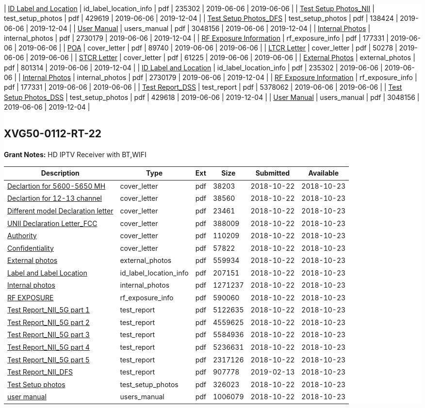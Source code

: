 | [ID Label and Location](XVG500144BCBT/971c8d453e03cf770deef9797f158dd4/4309376.pdf) | id_label_location_info | pdf | 235302 | 2019-06-06 | 2019-06-06 |
| [Test Setup Photos_NII](XVG500144BCBT/971c8d453e03cf770deef9797f158dd4/4309497.pdf) | test_setup_photos | pdf | 429619 | 2019-06-06 | 2019-12-04 |
| [Test Setup Photos_DFS](XVG500144BCBT/971c8d453e03cf770deef9797f158dd4/4309498.pdf) | test_setup_photos | pdf | 138424 | 2019-06-06 | 2019-12-04 |
| [User Manual](XVG500144BCBT/971c8d453e03cf770deef9797f158dd4/4309384.pdf) | users_manual | pdf | 3048156 | 2019-06-06 | 2019-12-04 |
| [Internal Photos](XVG500144BCBT/971c8d453e03cf770deef9797f158dd4/4309375.pdf) | internal_photos | pdf | 2730179 | 2019-06-06 | 2019-12-04 |
| [RF Exposure Information](XVG500144BCBT/971c8d453e03cf770deef9797f158dd4/4309379.pdf) | rf_exposure_info | pdf | 177331 | 2019-06-06 | 2019-06-06 |
| [POA](XVG500144BCBT/4b2cbdb864e1101eabb1481ac3627b86/4309371.pdf) | cover_letter | pdf | 89740 | 2019-06-06 | 2019-06-06 |
| [LTCR Letter](XVG500144BCBT/4b2cbdb864e1101eabb1481ac3627b86/4309372.pdf) | cover_letter | pdf | 50278 | 2019-06-06 | 2019-06-06 |
| [STCR Letter](XVG500144BCBT/4b2cbdb864e1101eabb1481ac3627b86/4309373.pdf) | cover_letter | pdf | 61225 | 2019-06-06 | 2019-06-06 |
| [External Photos](XVG500144BCBT/4b2cbdb864e1101eabb1481ac3627b86/4309374.pdf) | external_photos | pdf | 801314 | 2019-06-06 | 2019-12-04 |
| [ID Label and Location](XVG500144BCBT/4b2cbdb864e1101eabb1481ac3627b86/4309376.pdf) | id_label_location_info | pdf | 235302 | 2019-06-06 | 2019-06-06 |
| [Internal Photos](XVG500144BCBT/4b2cbdb864e1101eabb1481ac3627b86/4309375.pdf) | internal_photos | pdf | 2730179 | 2019-06-06 | 2019-12-04 |
| [RF Exposure Information](XVG500144BCBT/4b2cbdb864e1101eabb1481ac3627b86/4309379.pdf) | rf_exposure_info | pdf | 177331 | 2019-06-06 | 2019-06-06 |
| [Test Report_DSS](XVG500144BCBT/4b2cbdb864e1101eabb1481ac3627b86/4309383.pdf) | test_report | pdf | 5378062 | 2019-06-06 | 2019-06-06 |
| [Test Setup Photos_DSS](XVG500144BCBT/4b2cbdb864e1101eabb1481ac3627b86/4309382.pdf) | test_setup_photos | pdf | 429618 | 2019-06-06 | 2019-12-04 |
| [User Manual](XVG500144BCBT/4b2cbdb864e1101eabb1481ac3627b86/4309384.pdf) | users_manual | pdf | 3048156 | 2019-06-06 | 2019-12-04 |
## XVG50-0112-RT-22
**Grant Notes:** HD IPTV Receiver with BT,WIFI

| Description | Type | Ext | Size | Submitted | Available |
| ----------- | ---- | --- | ---- | --------- | --------- |
| [Declartion for  5600-5650 MH](XVG50-0112-RT-22/9602333ee2be52587a63304a92e5ccb6/4043096.pdf) | cover_letter | pdf | 38203 | 2018-10-22 | 2018-10-23 |
| [Declartion for 12-13 channel](XVG50-0112-RT-22/9602333ee2be52587a63304a92e5ccb6/4043099.pdf) | cover_letter | pdf | 38560 | 2018-10-22 | 2018-10-23 |
| [Different model Declaration letter](XVG50-0112-RT-22/9602333ee2be52587a63304a92e5ccb6/4043097.pdf) | cover_letter | pdf | 23461 | 2018-10-22 | 2018-10-23 |
| [UNII Declaration Letter_FCC](XVG50-0112-RT-22/9602333ee2be52587a63304a92e5ccb6/4043098.pdf) | cover_letter | pdf | 388009 | 2018-10-22 | 2018-10-23 |
| [Authority](XVG50-0112-RT-22/9602333ee2be52587a63304a92e5ccb6/4043100.pdf) | cover_letter | pdf | 110209 | 2018-10-22 | 2018-10-23 |
| [Confidentiality](XVG50-0112-RT-22/9602333ee2be52587a63304a92e5ccb6/4043101.pdf) | cover_letter | pdf | 57822 | 2018-10-22 | 2018-10-23 |
| [External photos](XVG50-0112-RT-22/9602333ee2be52587a63304a92e5ccb6/4043102.pdf) | external_photos | pdf | 559934 | 2018-10-22 | 2018-10-23 |
| [Label and Label Location](XVG50-0112-RT-22/9602333ee2be52587a63304a92e5ccb6/4043132.pdf) | id_label_location_info | pdf | 207151 | 2018-10-22 | 2018-10-23 |
| [Internal photos](XVG50-0112-RT-22/9602333ee2be52587a63304a92e5ccb6/4043103.pdf) | internal_photos | pdf | 1271237 | 2018-10-22 | 2018-10-23 |
| [RF EXPOSURE](XVG50-0112-RT-22/9602333ee2be52587a63304a92e5ccb6/4043134.pdf) | rf_exposure_info | pdf | 590060 | 2018-10-22 | 2018-10-23 |
| [Test Report_NII_5G part 1](XVG50-0112-RT-22/9602333ee2be52587a63304a92e5ccb6/4043264.pdf) | test_report | pdf | 5122635 | 2018-10-22 | 2018-10-23 |
| [Test Report_NII_5G part 2](XVG50-0112-RT-22/9602333ee2be52587a63304a92e5ccb6/4043265.pdf) | test_report | pdf | 4559625 | 2018-10-22 | 2018-10-23 |
| [Test Report_NII_5G part 3](XVG50-0112-RT-22/9602333ee2be52587a63304a92e5ccb6/4043266.pdf) | test_report | pdf | 5584936 | 2018-10-22 | 2018-10-23 |
| [Test Report_NII_5G part 4](XVG50-0112-RT-22/9602333ee2be52587a63304a92e5ccb6/4043267.pdf) | test_report | pdf | 5236631 | 2018-10-22 | 2018-10-23 |
| [Test Report_NII_5G part 5](XVG50-0112-RT-22/9602333ee2be52587a63304a92e5ccb6/4043268.pdf) | test_report | pdf | 2317126 | 2018-10-22 | 2018-10-23 |
| [Test Report_NII_DFS](XVG50-0112-RT-22/9602333ee2be52587a63304a92e5ccb6/4166785.pdf) | test_report | pdf | 907778 | 2019-02-13 | 2018-10-23 |
| [Test Setup photos](XVG50-0112-RT-22/9602333ee2be52587a63304a92e5ccb6/4043135.pdf) | test_setup_photos | pdf | 326023 | 2018-10-22 | 2018-10-23 |
| [user manual](XVG50-0112-RT-22/9602333ee2be52587a63304a92e5ccb6/4043133.pdf) | users_manual | pdf | 1006079 | 2018-10-22 | 2018-10-23 |